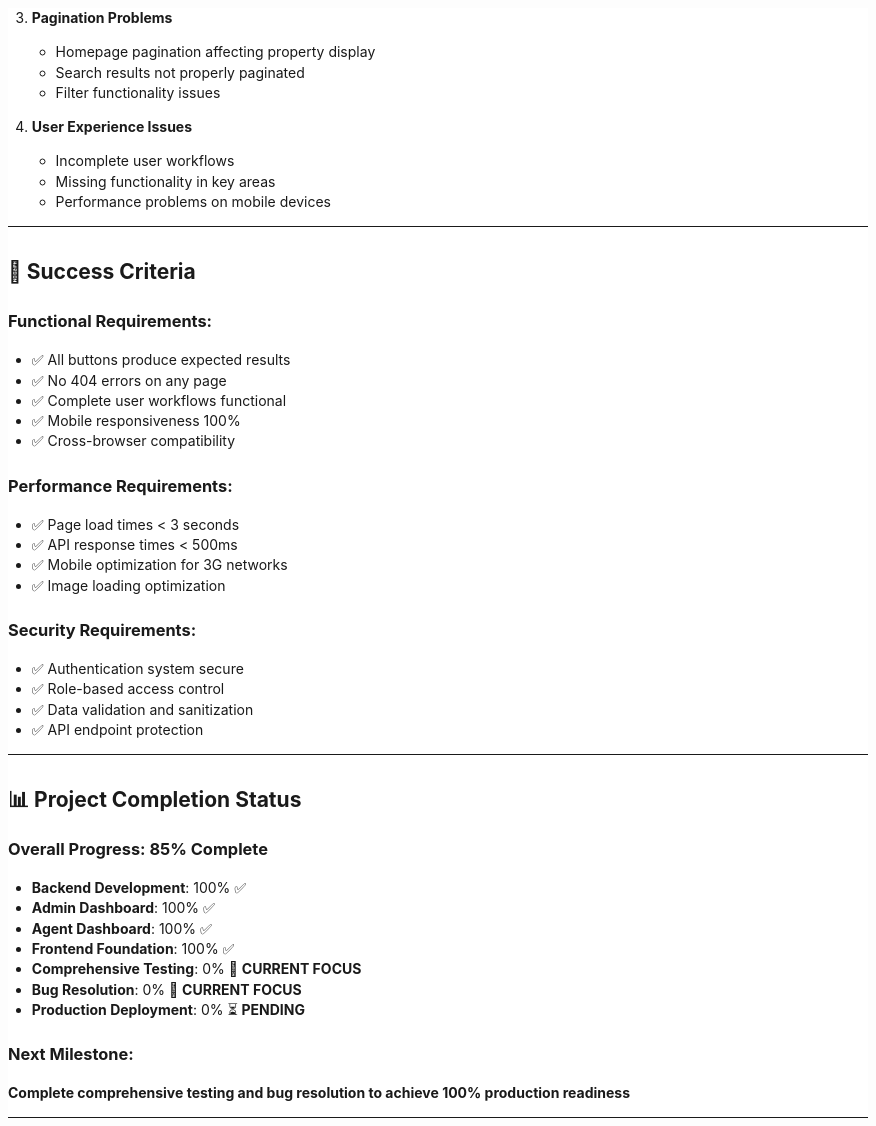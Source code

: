 3. **Pagination Problems**
   - Homepage pagination affecting property display
   - Search results not properly paginated
   - Filter functionality issues

4. **User Experience Issues**
   - Incomplete user workflows
   - Missing functionality in key areas
   - Performance problems on mobile devices

---

## 🚀 **Success Criteria**

### **Functional Requirements:**
- ✅ All buttons produce expected results
- ✅ No 404 errors on any page
- ✅ Complete user workflows functional
- ✅ Mobile responsiveness 100%
- ✅ Cross-browser compatibility

### **Performance Requirements:**
- ✅ Page load times < 3 seconds
- ✅ API response times < 500ms
- ✅ Mobile optimization for 3G networks
- ✅ Image loading optimization

### **Security Requirements:**
- ✅ Authentication system secure
- ✅ Role-based access control
- ✅ Data validation and sanitization
- ✅ API endpoint protection

---

## 📊 **Project Completion Status**

### **Overall Progress: 85% Complete**
- **Backend Development**: 100% ✅
- **Admin Dashboard**: 100% ✅
- **Agent Dashboard**: 100% ✅
- **Frontend Foundation**: 100% ✅
- **Comprehensive Testing**: 0% 🔄 **CURRENT FOCUS**
- **Bug Resolution**: 0% 🔄 **CURRENT FOCUS**
- **Production Deployment**: 0% ⏳ **PENDING**

### **Next Milestone:**
**Complete comprehensive testing and bug resolution to achieve 100% production readiness**

---
